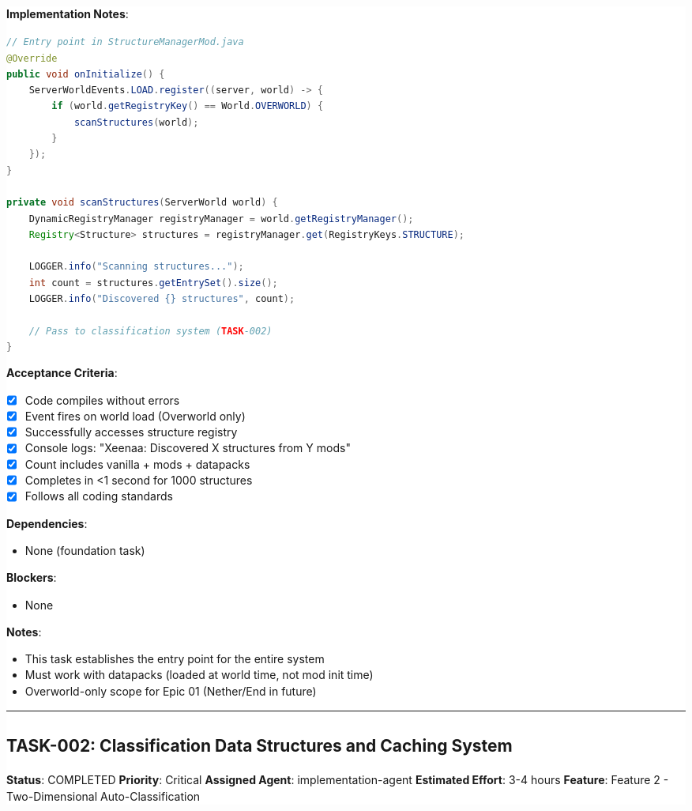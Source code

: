 **Implementation Notes**:
```java
// Entry point in StructureManagerMod.java
@Override
public void onInitialize() {
    ServerWorldEvents.LOAD.register((server, world) -> {
        if (world.getRegistryKey() == World.OVERWORLD) {
            scanStructures(world);
        }
    });
}

private void scanStructures(ServerWorld world) {
    DynamicRegistryManager registryManager = world.getRegistryManager();
    Registry<Structure> structures = registryManager.get(RegistryKeys.STRUCTURE);

    LOGGER.info("Scanning structures...");
    int count = structures.getEntrySet().size();
    LOGGER.info("Discovered {} structures", count);

    // Pass to classification system (TASK-002)
}
```

**Acceptance Criteria**:
- [x] Code compiles without errors
- [x] Event fires on world load (Overworld only)
- [x] Successfully accesses structure registry
- [x] Console logs: "Xeenaa: Discovered X structures from Y mods"
- [x] Count includes vanilla + mods + datapacks
- [x] Completes in <1 second for 1000 structures
- [x] Follows all coding standards

**Dependencies**:
- None (foundation task)

**Blockers**:
- None

**Notes**:
- This task establishes the entry point for the entire system
- Must work with datapacks (loaded at world time, not mod init time)
- Overworld-only scope for Epic 01 (Nether/End in future)

---

## TASK-002: Classification Data Structures and Caching System
**Status**: COMPLETED
**Priority**: Critical
**Assigned Agent**: implementation-agent
**Estimated Effort**: 3-4 hours
**Feature**: Feature 2 - Two-Dimensional Auto-Classification

